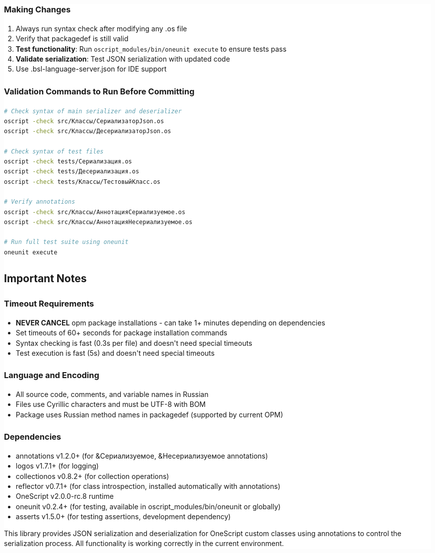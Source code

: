 ### Making Changes
1. Always run syntax check after modifying any .os file
2. Verify that packagedef is still valid
3. **Test functionality**: Run `oscript_modules/bin/oneunit execute` to ensure tests pass
4. **Validate serialization**: Test JSON serialization with updated code
5. Use .bsl-language-server.json for IDE support

### Validation Commands to Run Before Committing
```bash
# Check syntax of main serializer and deserializer
oscript -check src/Классы/СериализаторJson.os
oscript -check src/Классы/ДесериализаторJson.os

# Check syntax of test files  
oscript -check tests/Сериализация.os
oscript -check tests/Десериализация.os
oscript -check tests/Классы/ТестовыйКласс.os

# Verify annotations
oscript -check src/Классы/АннотацияСериализуемое.os
oscript -check src/Классы/АннотацияНесериализуемое.os

# Run full test suite using oneunit
oneunit execute
```

## Important Notes

### Timeout Requirements
- **NEVER CANCEL** opm package installations - can take 1+ minutes depending on dependencies
- Set timeouts of 60+ seconds for package installation commands
- Syntax checking is fast (0.3s per file) and doesn't need special timeouts
- Test execution is fast (5s) and doesn't need special timeouts

### Language and Encoding
- All source code, comments, and variable names in Russian
- Files use Cyrillic characters and must be UTF-8 with BOM
- Package uses Russian method names in packagedef (supported by current OPM)

### Dependencies
- annotations v1.2.0+ (for &Сериализуемое, &Несериализуемое annotations)
- logos v1.7.1+ (for logging)
- collectionos v0.8.2+ (for collection operations)
- reflector v0.7.1+ (for class introspection, installed automatically with annotations)
- OneScript v2.0.0-rc.8 runtime
- oneunit v0.2.4+ (for testing, available in oscript_modules/bin/oneunit or globally)
- asserts v1.5.0+ (for testing assertions, development dependency)

This library provides JSON serialization and deserialization for OneScript custom classes using annotations to control the serialization process. All functionality is working correctly in the current environment.
